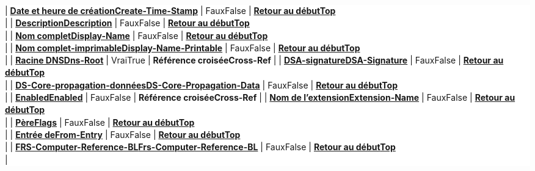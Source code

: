 | [<span data-ttu-id="6333a-183">**Date et heure de création**</span><span class="sxs-lookup"><span data-stu-id="6333a-183">**Create-Time-Stamp**</span></span>](a-createtimestamp.md)                            | <span data-ttu-id="6333a-184">Faux</span><span class="sxs-lookup"><span data-stu-id="6333a-184">False</span></span>     | [<span data-ttu-id="6333a-185">**Retour au début**</span><span class="sxs-lookup"><span data-stu-id="6333a-185">**Top**</span></span>](c-top.md)<br/>               |
| [<span data-ttu-id="6333a-186">**Description**</span><span class="sxs-lookup"><span data-stu-id="6333a-186">**Description**</span></span>](a-description.md)                                      | <span data-ttu-id="6333a-187">Faux</span><span class="sxs-lookup"><span data-stu-id="6333a-187">False</span></span>     | [<span data-ttu-id="6333a-188">**Retour au début**</span><span class="sxs-lookup"><span data-stu-id="6333a-188">**Top**</span></span>](c-top.md)<br/>               |
| [<span data-ttu-id="6333a-189">**Nom complet**</span><span class="sxs-lookup"><span data-stu-id="6333a-189">**Display-Name**</span></span>](a-displayname.md)                                     | <span data-ttu-id="6333a-190">Faux</span><span class="sxs-lookup"><span data-stu-id="6333a-190">False</span></span>     | [<span data-ttu-id="6333a-191">**Retour au début**</span><span class="sxs-lookup"><span data-stu-id="6333a-191">**Top**</span></span>](c-top.md)<br/>               |
| [<span data-ttu-id="6333a-192">**Nom complet-imprimable**</span><span class="sxs-lookup"><span data-stu-id="6333a-192">**Display-Name-Printable**</span></span>](a-displaynameprintable.md)                  | <span data-ttu-id="6333a-193">Faux</span><span class="sxs-lookup"><span data-stu-id="6333a-193">False</span></span>     | [<span data-ttu-id="6333a-194">**Retour au début**</span><span class="sxs-lookup"><span data-stu-id="6333a-194">**Top**</span></span>](c-top.md)<br/>               |
| [<span data-ttu-id="6333a-195">**Racine DNS**</span><span class="sxs-lookup"><span data-stu-id="6333a-195">**Dns-Root**</span></span>](a-dnsroot.md)                                             | <span data-ttu-id="6333a-196">Vrai</span><span class="sxs-lookup"><span data-stu-id="6333a-196">True</span></span>      | <span data-ttu-id="6333a-197">**Référence croisée**</span><span class="sxs-lookup"><span data-stu-id="6333a-197">**Cross-Ref**</span></span>                                 |
| [<span data-ttu-id="6333a-198">**DSA-signature**</span><span class="sxs-lookup"><span data-stu-id="6333a-198">**DSA-Signature**</span></span>](a-dsasignature.md)                                   | <span data-ttu-id="6333a-199">Faux</span><span class="sxs-lookup"><span data-stu-id="6333a-199">False</span></span>     | [<span data-ttu-id="6333a-200">**Retour au début**</span><span class="sxs-lookup"><span data-stu-id="6333a-200">**Top**</span></span>](c-top.md)<br/>               |
| [<span data-ttu-id="6333a-201">**DS-Core-propagation-données**</span><span class="sxs-lookup"><span data-stu-id="6333a-201">**DS-Core-Propagation-Data**</span></span>](a-dscorepropagationdata.md)               | <span data-ttu-id="6333a-202">Faux</span><span class="sxs-lookup"><span data-stu-id="6333a-202">False</span></span>     | [<span data-ttu-id="6333a-203">**Retour au début**</span><span class="sxs-lookup"><span data-stu-id="6333a-203">**Top**</span></span>](c-top.md)<br/>               |
| [<span data-ttu-id="6333a-204">**Enabled**</span><span class="sxs-lookup"><span data-stu-id="6333a-204">**Enabled**</span></span>](a-enabled.md)                                              | <span data-ttu-id="6333a-205">Faux</span><span class="sxs-lookup"><span data-stu-id="6333a-205">False</span></span>     | <span data-ttu-id="6333a-206">**Référence croisée**</span><span class="sxs-lookup"><span data-stu-id="6333a-206">**Cross-Ref**</span></span>                                 |
| [<span data-ttu-id="6333a-207">**Nom de l’extension**</span><span class="sxs-lookup"><span data-stu-id="6333a-207">**Extension-Name**</span></span>](a-extensionname.md)                                 | <span data-ttu-id="6333a-208">Faux</span><span class="sxs-lookup"><span data-stu-id="6333a-208">False</span></span>     | [<span data-ttu-id="6333a-209">**Retour au début**</span><span class="sxs-lookup"><span data-stu-id="6333a-209">**Top**</span></span>](c-top.md)<br/>               |
| [<span data-ttu-id="6333a-210">**Père**</span><span class="sxs-lookup"><span data-stu-id="6333a-210">**Flags**</span></span>](a-flags.md)                                                  | <span data-ttu-id="6333a-211">Faux</span><span class="sxs-lookup"><span data-stu-id="6333a-211">False</span></span>     | [<span data-ttu-id="6333a-212">**Retour au début**</span><span class="sxs-lookup"><span data-stu-id="6333a-212">**Top**</span></span>](c-top.md)<br/>               |
| [<span data-ttu-id="6333a-213">**Entrée de**</span><span class="sxs-lookup"><span data-stu-id="6333a-213">**From-Entry**</span></span>](a-fromentry.md)                                         | <span data-ttu-id="6333a-214">Faux</span><span class="sxs-lookup"><span data-stu-id="6333a-214">False</span></span>     | [<span data-ttu-id="6333a-215">**Retour au début**</span><span class="sxs-lookup"><span data-stu-id="6333a-215">**Top**</span></span>](c-top.md)<br/>               |
| [<span data-ttu-id="6333a-216">**FRS-Computer-Reference-BL**</span><span class="sxs-lookup"><span data-stu-id="6333a-216">**Frs-Computer-Reference-BL**</span></span>](a-frscomputerreferencebl.md)             | <span data-ttu-id="6333a-217">Faux</span><span class="sxs-lookup"><span data-stu-id="6333a-217">False</span></span>     | [<span data-ttu-id="6333a-218">**Retour au début**</span><span class="sxs-lookup"><span data-stu-id="6333a-218">**Top**</span></span>](c-top.md)<br/>               |